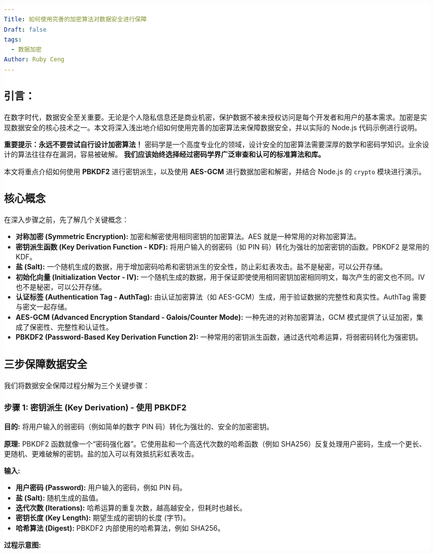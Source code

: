 ```yaml
---
Title: 如何使用完善的加密算法对数据安全进行保障
Draft: false
tags:
  - 数据加密
Author: Ruby Ceng
---
```


## 引言：

在数字时代，数据安全至关重要。无论是个人隐私信息还是商业机密，保护数据不被未授权访问是每个开发者和用户的基本需求。加密是实现数据安全的核心技术之一。本文将深入浅出地介绍如何使用完善的加密算法来保障数据安全，并以实际的 Node.js 代码示例进行说明。

**重要提示：永远不要尝试自行设计加密算法！** 密码学是一个高度专业化的领域，设计安全的加密算法需要深厚的数学和密码学知识。业余设计的算法往往存在漏洞，容易被破解。 **我们应该始终选择经过密码学界广泛审查和认可的标准算法和库。**

本文将重点介绍如何使用 **PBKDF2** 进行密钥派生，以及使用 **AES-GCM** 进行数据加密和解密，并结合 Node.js 的 `crypto` 模块进行演示。

## 核心概念

在深入步骤之前，先了解几个关键概念：

- **对称加密 (Symmetric Encryption):** 加密和解密使用相同密钥的加密算法。AES 就是一种常用的对称加密算法。
- **密钥派生函数 (Key Derivation Function - KDF):** 将用户输入的弱密码（如 PIN 码）转化为强壮的加密密钥的函数。PBKDF2 是常用的 KDF。
- **盐 (Salt):** 一个随机生成的数据，用于增加密码哈希和密钥派生的安全性，防止彩虹表攻击。盐不是秘密，可以公开存储。
- **初始化向量 (Initialization Vector - IV):** 一个随机生成的数据，用于保证即使使用相同密钥加密相同明文，每次产生的密文也不同。IV 也不是秘密，可以公开存储。
- **认证标签 (Authentication Tag - AuthTag):** 由认证加密算法（如 AES-GCM）生成，用于验证数据的完整性和真实性。AuthTag 需要与密文一起存储。
- **AES-GCM (Advanced Encryption Standard - Galois/Counter Mode):** 一种先进的对称加密算法，GCM 模式提供了认证加密，集成了保密性、完整性和认证性。
- **PBKDF2 (Password-Based Key Derivation Function 2):** 一种常用的密钥派生函数，通过迭代哈希运算，将弱密码转化为强密钥。

## 三步保障数据安全

我们将数据安全保障过程分解为三个关键步骤：

### 步骤 1: 密钥派生 (Key Derivation) - 使用 PBKDF2

**目的:** 将用户输入的弱密码（例如简单的数字 PIN 码）转化为强壮的、安全的加密密钥。

**原理:** PBKDF2 函数就像一个“密码强化器”。它使用盐和一个高迭代次数的哈希函数（例如 SHA256）反复处理用户密码，生成一个更长、更随机、更难破解的密钥。盐的加入可以有效抵抗彩虹表攻击。

**输入:**

- **用户密码 (Password):** 用户输入的密码，例如 PIN 码。
- **盐 (Salt):** 随机生成的盐值。
- **迭代次数 (Iterations):** 哈希运算的重复次数，越高越安全，但耗时也越长。
- **密钥长度 (Key Length):** 期望生成的密钥的长度 (字节)。
- **哈希算法 (Digest):** PBKDF2 内部使用的哈希算法，例如 SHA256。

**过程示意图:**
